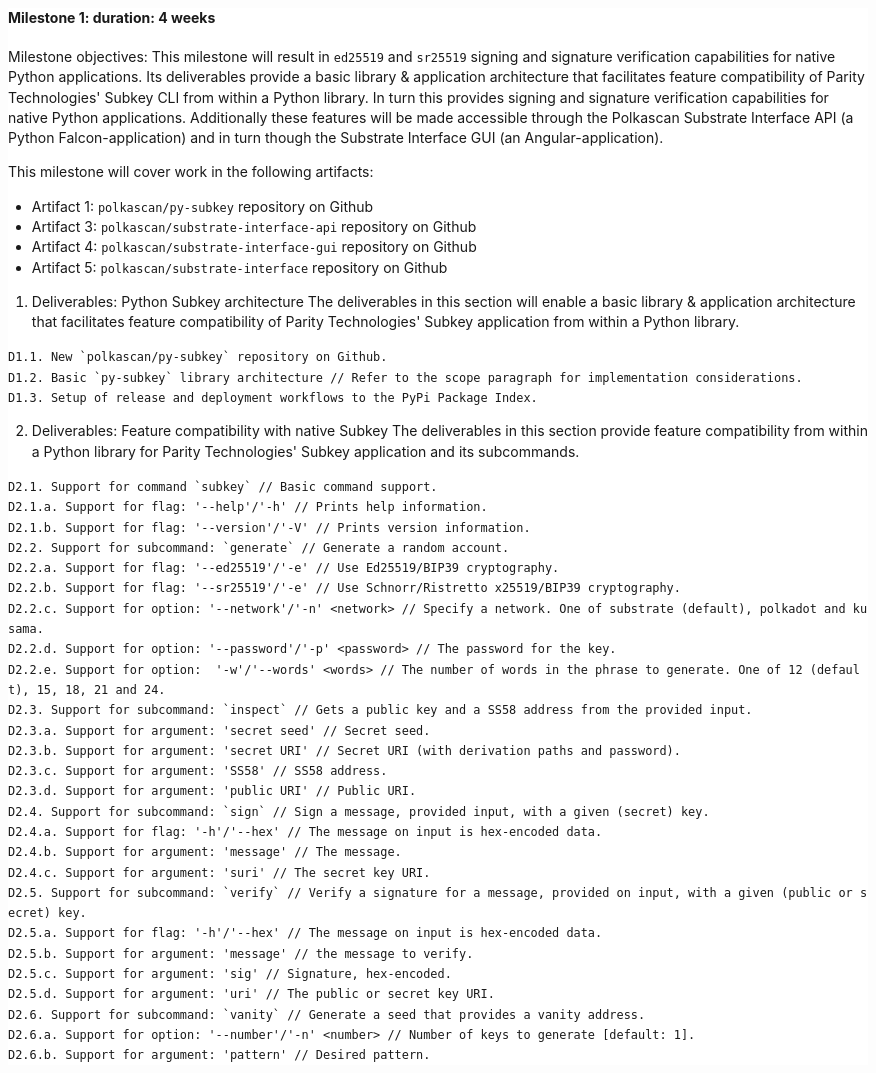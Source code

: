 #### Milestone 1: duration: 4 weeks
Milestone objectives: This milestone will result in `ed25519` and `sr25519` signing and signature verification capabilities for native Python applications. Its deliverables provide a basic library & application architecture that facilitates feature compatibility of Parity Technologies' Subkey CLI from within a Python library. In turn this provides signing and signature verification capabilities for native Python applications. Additionally these features will be made accessible through the Polkascan Substrate Interface API (a Python Falcon-application) and in turn though the Substrate Interface GUI (an Angular-application).

This milestone will cover work in the following artifacts:
- Artifact 1: `polkascan/py-subkey` repository on Github
- Artifact 3: `polkascan/substrate-interface-api` repository on Github
- Artifact 4: `polkascan/substrate-interface-gui` repository on Github
- Artifact 5: `polkascan/substrate-interface` repository on Github

1. Deliverables: Python Subkey architecture
The deliverables in this section will enable a basic library & application architecture that facilitates feature compatibility of Parity Technologies' Subkey application from within a Python library.
```
D1.1. New `polkascan/py-subkey` repository on Github.
D1.2. Basic `py-subkey` library architecture // Refer to the scope paragraph for implementation considerations.
D1.3. Setup of release and deployment workflows to the PyPi Package Index.
```

2. Deliverables: Feature compatibility with native Subkey
The deliverables in this section provide feature compatibility from within a Python library for Parity Technologies' Subkey application and its subcommands.

```
D2.1. Support for command `subkey` // Basic command support.
D2.1.a. Support for flag: '--help'/'-h' // Prints help information.
D2.1.b. Support for flag: '--version'/'-V' // Prints version information.
D2.2. Support for subcommand: `generate` // Generate a random account.
D2.2.a. Support for flag: '--ed25519'/'-e' // Use Ed25519/BIP39 cryptography.
D2.2.b. Support for flag: '--sr25519'/'-e' // Use Schnorr/Ristretto x25519/BIP39 cryptography.
D2.2.c. Support for option: '--network'/'-n' <network> // Specify a network. One of substrate (default), polkadot and kusama.
D2.2.d. Support for option: '--password'/'-p' <password> // The password for the key.
D2.2.e. Support for option:  '-w'/'--words' <words> // The number of words in the phrase to generate. One of 12 (default), 15, 18, 21 and 24.
D2.3. Support for subcommand: `inspect` // Gets a public key and a SS58 address from the provided input.
D2.3.a. Support for argument: 'secret seed' // Secret seed.
D2.3.b. Support for argument: 'secret URI' // Secret URI (with derivation paths and password).
D2.3.c. Support for argument: 'SS58' // SS58 address.
D2.3.d. Support for argument: 'public URI' // Public URI.
D2.4. Support for subcommand: `sign` // Sign a message, provided input, with a given (secret) key.
D2.4.a. Support for flag: '-h'/'--hex' // The message on input is hex-encoded data.
D2.4.b. Support for argument: 'message' // The message.
D2.4.c. Support for argument: 'suri' // The secret key URI.
D2.5. Support for subcommand: `verify` // Verify a signature for a message, provided on input, with a given (public or secret) key.
D2.5.a. Support for flag: '-h'/'--hex' // The message on input is hex-encoded data.
D2.5.b. Support for argument: 'message' // the message to verify.
D2.5.c. Support for argument: 'sig' // Signature, hex-encoded.
D2.5.d. Support for argument: 'uri' // The public or secret key URI.
D2.6. Support for subcommand: `vanity` // Generate a seed that provides a vanity address.
D2.6.a. Support for option: '--number'/'-n' <number> // Number of keys to generate [default: 1].
D2.6.b. Support for argument: 'pattern' // Desired pattern.
```
